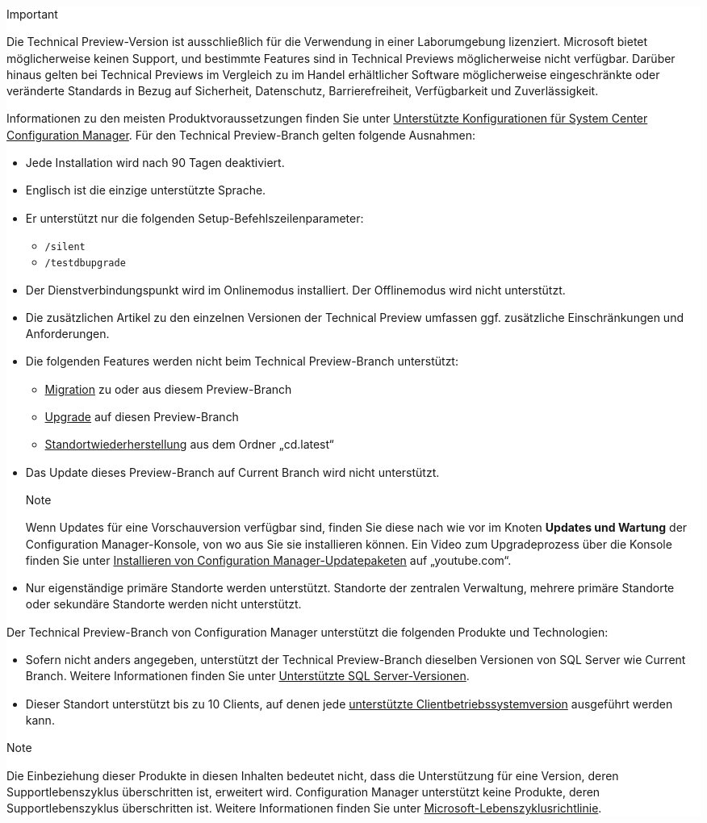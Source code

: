> [!IMPORTANT]
> Die Technical Preview-Version ist ausschließlich für die Verwendung in einer Laborumgebung lizenziert. Microsoft bietet möglicherweise keinen Support, und bestimmte Features sind in Technical Previews möglicherweise nicht verfügbar. Darüber hinaus gelten bei Technical Previews im Vergleich zu im Handel erhältlicher Software möglicherweise eingeschränkte oder veränderte Standards in Bezug auf Sicherheit, Datenschutz, Barrierefreiheit, Verfügbarkeit und Zuverlässigkeit.

Informationen zu den meisten Produktvoraussetzungen finden Sie unter [Unterstützte Konfigurationen für System Center Configuration Manager](../plan-design/configs/supported-configurations.md). Für den Technical Preview-Branch gelten folgende Ausnahmen:

- Jede Installation wird nach 90 Tagen deaktiviert.

- Englisch ist die einzige unterstützte Sprache.

- Er unterstützt nur die folgenden Setup-Befehlszeilenparameter:

  - `/silent`
  - `/testdbupgrade`

- Der Dienstverbindungspunkt wird im Onlinemodus installiert. Der Offlinemodus wird nicht unterstützt.

- Die zusätzlichen Artikel zu den einzelnen Versionen der Technical Preview umfassen ggf. zusätzliche Einschränkungen und Anforderungen.

- Die folgenden Features werden nicht beim Technical Preview-Branch unterstützt:

  - [Migration](../migration/migrate-data-between-hierarchies.md) zu oder aus diesem Preview-Branch

  - [Upgrade](../servers/deploy/install/upgrade-to-configuration-manager.md) auf diesen Preview-Branch

  - [Standortwiederherstellung](../servers/manage/recover-sites.md) aus dem Ordner „cd.latest“

- Das Update dieses Preview-Branch auf Current Branch wird nicht unterstützt.

    > [!Note]
    > Wenn Updates für eine Vorschauversion verfügbar sind, finden Sie diese nach wie vor im Knoten **Updates und Wartung** der Configuration Manager-Konsole, von wo aus Sie sie installieren können. Ein Video zum Upgradeprozess über die Konsole finden Sie unter [Installieren von Configuration Manager-Updatepaketen](https://www.youtube.com/embed/KBd_EGFbUT8) auf „youtube.com“.

- Nur eigenständige primäre Standorte werden unterstützt. Standorte der zentralen Verwaltung, mehrere primäre Standorte oder sekundäre Standorte werden nicht unterstützt.

Der Technical Preview-Branch von Configuration Manager unterstützt die folgenden Produkte und Technologien:

- Sofern nicht anders angegeben, unterstützt der Technical Preview-Branch dieselben Versionen von SQL Server wie Current Branch. Weitere Informationen finden Sie unter [Unterstützte SQL Server-Versionen](../plan-design/configs/support-for-sql-server-versions.md).

- Dieser Standort unterstützt bis zu 10 Clients, auf denen jede [unterstützte Clientbetriebssystemversion](../plan-design/configs/supported-operating-systems-for-clients-and-devices.md) ausgeführt werden kann.

> [!Note]
> Die Einbeziehung dieser Produkte in diesen Inhalten bedeutet nicht, dass die Unterstützung für eine Version, deren Supportlebenszyklus überschritten ist, erweitert wird. Configuration Manager unterstützt keine Produkte, deren Supportlebenszyklus überschritten ist. Weitere Informationen finden Sie unter [Microsoft-Lebenszyklusrichtlinie](https://support.microsoft.com/lifecycle).
